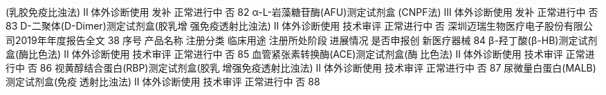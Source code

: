 (乳胶免疫比浊法)
II
体外诊断使用
发补
正常进行中
否
82
α-L-岩藻糖苷酶(AFU)测定试剂盒
(CNPF法)
III
体外诊断使用
发补
正常进行中
否
83
D-二聚体(D-Dimer)测定试剂盒(胶乳增
强免疫透射比浊法)
II
体外诊断使用
技术审评
正常进行中
否
深圳迈瑞生物医疗电子股份有限公司2019年年度报告全文
38
序号
产品名称
注册分类
临床用途
注册所处阶段
进展情况
是否申报创
新医疗器械
84
β-羟丁酸(β-HB)测定试剂盒(酶比色法)
II
体外诊断使用
技术审评
正常进行中
否
85
血管紧张素转换酶(ACE)测定试剂盒(酶
比色法)
II
体外诊断使用
技术审评
正常进行中
否
86
视黄醇结合蛋白(RBP)测定试剂盒(胶乳
增强免疫透射比浊法)
II
体外诊断使用
技术审评
正常进行中
否
87
尿微量白蛋白(MALB)测定试剂盒(免疫
透射比浊法)
II
体外诊断使用
技术审评
正常进行中
否
88